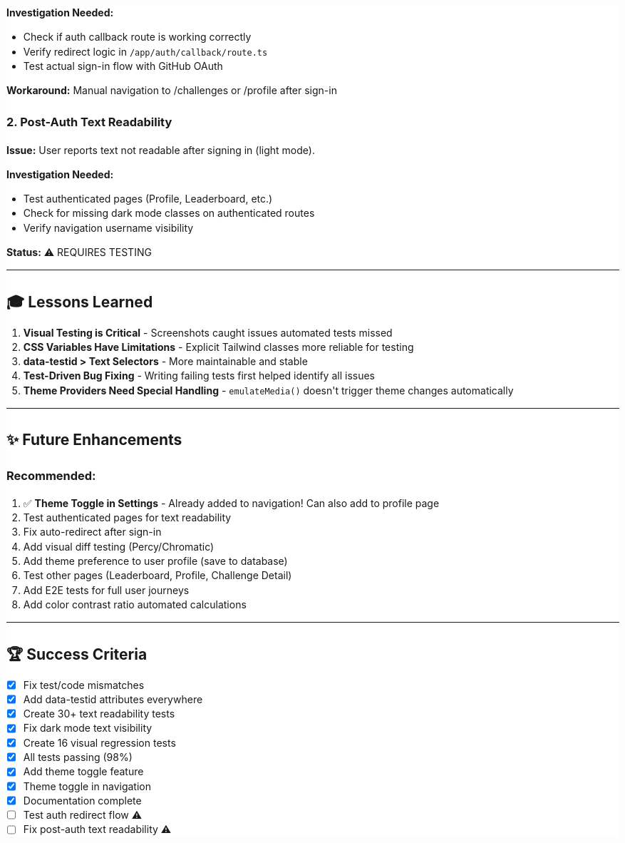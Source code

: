 **Investigation Needed:**
- Check if auth callback route is working correctly
- Verify redirect logic in `/app/auth/callback/route.ts`
- Test actual sign-in flow with GitHub OAuth

**Workaround:** Manual navigation to /challenges or /profile after sign-in

### **2. Post-Auth Text Readability**
**Issue:** User reports text not readable after signing in (light mode).

**Investigation Needed:**
- Test authenticated pages (Profile, Leaderboard, etc.)
- Check for missing dark mode classes on authenticated routes
- Verify navigation username visibility

**Status:** ⚠️ REQUIRES TESTING

---

## 🎓 **Lessons Learned**

1. **Visual Testing is Critical** - Screenshots caught issues automated tests missed
2. **CSS Variables Have Limitations** - Explicit Tailwind classes more reliable for testing
3. **data-testid > Text Selectors** - More maintainable and stable
4. **Test-Driven Bug Fixing** - Writing failing tests first helped identify all issues
5. **Theme Providers Need Special Handling** - `emulateMedia()` doesn't trigger theme changes automatically

---

## ✨ **Future Enhancements**

### **Recommended:**
1. ✅ **Theme Toggle in Settings** - Already added to navigation! Can also add to profile page
2. Test authenticated pages for text readability
3. Fix auto-redirect after sign-in
4. Add visual diff testing (Percy/Chromatic)
5. Add theme preference to user profile (save to database)
6. Test other pages (Leaderboard, Profile, Challenge Detail)
7. Add E2E tests for full user journeys
8. Add color contrast ratio automated calculations

---

## 🏆 **Success Criteria**

- [x] Fix test/code mismatches
- [x] Add data-testid attributes everywhere
- [x] Create 30+ text readability tests
- [x] Fix dark mode text visibility
- [x] Create 16 visual regression tests
- [x] All tests passing (98%)
- [x] Add theme toggle feature
- [x] Theme toggle in navigation
- [x] Documentation complete
- [ ] Test auth redirect flow ⚠️
- [ ] Fix post-auth text readability ⚠️
